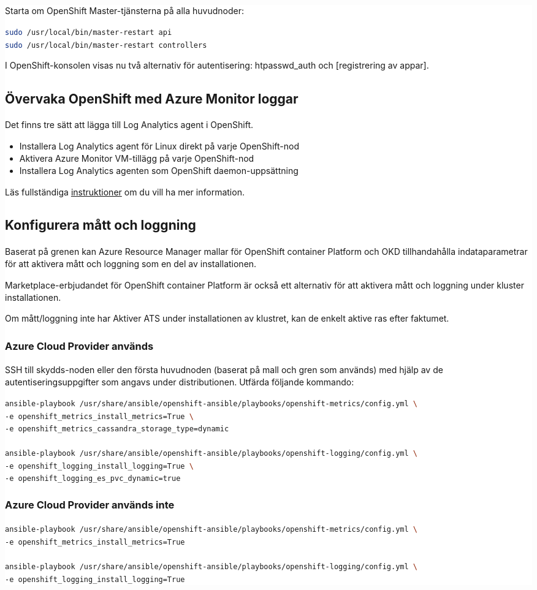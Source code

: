 Starta om OpenShift Master-tjänsterna på alla huvudnoder:

```bash
sudo /usr/local/bin/master-restart api
sudo /usr/local/bin/master-restart controllers
```

I OpenShift-konsolen visas nu två alternativ för autentisering: htpasswd_auth och [registrering av appar].

## <a name="monitor-openshift-with-azure-monitor-logs"></a>Övervaka OpenShift med Azure Monitor loggar

Det finns tre sätt att lägga till Log Analytics agent i OpenShift.
- Installera Log Analytics agent för Linux direkt på varje OpenShift-nod
- Aktivera Azure Monitor VM-tillägg på varje OpenShift-nod
- Installera Log Analytics agenten som OpenShift daemon-uppsättning

Läs fullständiga [instruktioner](../../azure-monitor/containers/containers.md#configure-a-log-analytics-agent-for-red-hat-openshift) om du vill ha mer information.

## <a name="configure-metrics-and-logging"></a>Konfigurera mått och loggning

Baserat på grenen kan Azure Resource Manager mallar för OpenShift container Platform och OKD tillhandahålla indataparametrar för att aktivera mått och loggning som en del av installationen.

Marketplace-erbjudandet för OpenShift container Platform är också ett alternativ för att aktivera mått och loggning under kluster installationen.

Om mått/loggning inte har Aktiver ATS under installationen av klustret, kan de enkelt aktive ras efter faktumet.

### <a name="azure-cloud-provider-in-use"></a>Azure Cloud Provider används

SSH till skydds-noden eller den första huvudnoden (baserat på mall och gren som används) med hjälp av de autentiseringsuppgifter som angavs under distributionen. Utfärda följande kommando:

```bash
ansible-playbook /usr/share/ansible/openshift-ansible/playbooks/openshift-metrics/config.yml \
-e openshift_metrics_install_metrics=True \
-e openshift_metrics_cassandra_storage_type=dynamic

ansible-playbook /usr/share/ansible/openshift-ansible/playbooks/openshift-logging/config.yml \
-e openshift_logging_install_logging=True \
-e openshift_logging_es_pvc_dynamic=true
```

### <a name="azure-cloud-provider-not-in-use"></a>Azure Cloud Provider används inte

```bash
ansible-playbook /usr/share/ansible/openshift-ansible/playbooks/openshift-metrics/config.yml \
-e openshift_metrics_install_metrics=True

ansible-playbook /usr/share/ansible/openshift-ansible/playbooks/openshift-logging/config.yml \
-e openshift_logging_install_logging=True
```
